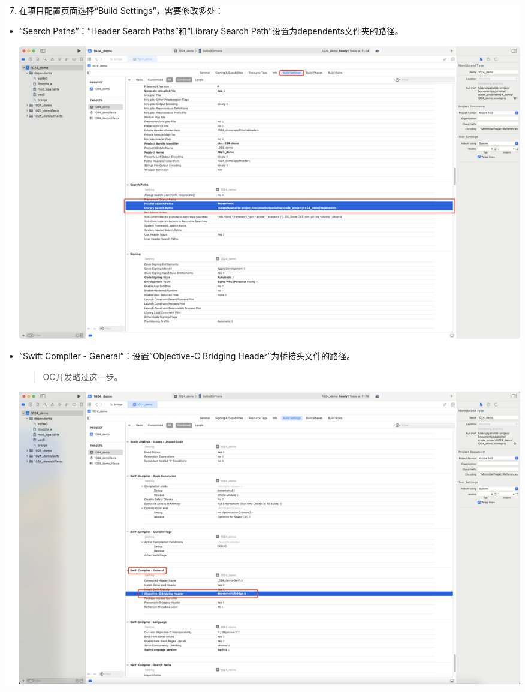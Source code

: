 
7. 在项目配置页面选择“Build Settings”，需要修改多处：

* “Search Paths”：“Header Search Paths”和“Library Search Path”设置为dependents文件夹的路径。

    ![alt text](img/image11.png)

* “Swift Compiler - General”：设置“Objective-C Bridging Header”为桥接头文件的路径。

    > OC开发略过这一步。

    ![alt text](img/image12.png)
